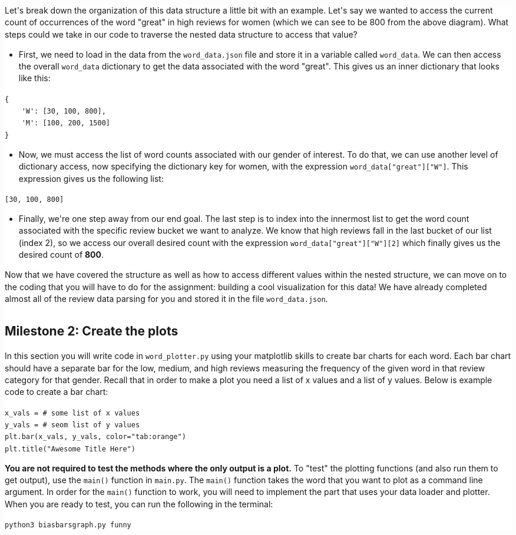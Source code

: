Let's break down the organization of this data structure a little bit with an example. Let's say we wanted to access the current count of occurrences of the word "great" in high reviews for women (which we can see to be 800 from the above diagram). What steps could we take in our code to traverse the nested data structure to access that value?

- First, we need to load in the data from the `word_data.json` file and store it in a variable called `word_data`. We can then access the overall `word_data` dictionary to get the data associated with the word "great". This gives us an inner dictionary that looks like this:
```
{
    'W': [30, 100, 800],
    'M': [100, 200, 1500]
}
```

- Now, we must access the list of word counts associated with our gender of interest. To do that, we can use another level of dictionary access, now specifying the dictionary key for women, with the expression `word_data["great"]["W"]`. This expression gives us the following list:
```
[30, 100, 800]
```

- Finally, we're one step away from our end goal. The last step is to index into the innermost list to get the word count associated with the specific review bucket we want to analyze. We know that high reviews fall in the last bucket of our list (index 2), so we access our overall desired count with the expression `word_data["great"]["W"][2]` which finally gives us the desired count of **800**.

Now that we have covered the structure as well as how to access different values within the nested structure, we can move on to the coding that you will have to do for the assignment: building a cool visualization for this data! We have already completed almost all of the review data parsing for you and stored it in the file `word_data.json`.

## Milestone 2: Create the plots

In this section you will write code in `word_plotter.py` using your matplotlib skills to create bar charts for each word. Each bar chart should have a separate bar for the low, medium, and high reviews measuring the frequency of the given word in that review category for that gender. Recall that in order to make a plot you need a list of x values and a list of y values. Below is example code to create a bar chart:
```
x_vals = # some list of x values
y_vals = # seom list of y values
plt.bar(x_vals, y_vals, color="tab:orange")
plt.title("Awesome Title Here")
```

**You are not required to test the methods where the only output is a plot.**
To "test" the plotting functions (and also run them to get output), use the `main()` function in `main.py`.
The `main()` function takes the word that you want to plot as a command line argument.
In order for the `main()` function to work, you will need to implement the part that uses your data loader and plotter.
When you are ready to test, you can run the following in the terminal:

`python3 biasbarsgraph.py funny`
